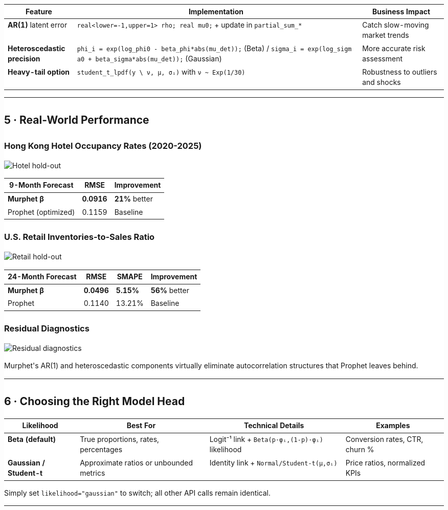 | Feature | Implementation                                                                                                            | Business Impact                   |
|---------|---------------------------------------------------------------------------------------------------------------------------|-----------------------------------|
| **AR(1)** latent error | `real<lower=-1,upper=1> rho; real mu0;` + update in `partial_sum_*`                                                       | Catch slow-moving market trends   |
| **Heteroscedastic precision** | `phi_i = exp(log_phi0 - beta_phi*abs(mu_det));` (Beta) / `sigma_i = exp(log_sigma0 + beta_sigma*abs(mu_det));` (Gaussian) | More accurate risk assessment     |
| **Heavy-tail option** | `student_t_lpdf(y \ ν, μ, σᵢ)` with `ν ~ Exp(1/30)`                                                                       | Robustness to outliers and shocks |

---

## 5 · Real-World Performance

### Hong Kong Hotel Occupancy Rates (2020-2025)
![Hotel hold-out](docs/figs/Hotel_A_holdout.png)

| 9-Month Forecast | RMSE       | Improvement |
|------------------|------------|-------------|
| **Murphet β**    | **0.0916** | **21%** better |
| Prophet (optimized) | 0.1159   | Baseline |

### U.S. Retail Inventories-to-Sales Ratio
![Retail hold-out](docs/figs/retail_IR_holdout.png)

| 24-Month Forecast | RMSE | SMAPE | Improvement |
|------------------|------|-------|-------------|
| **Murphet β**    | **0.0496** | **5.15%** | **56%** better |
| Prophet          | 0.1140 | 13.21% | Baseline |

### Residual Diagnostics
![Residual diagnostics](docs/figs/retail_diag.png)

Murphet's AR(1) and heteroscedastic components virtually eliminate autocorrelation structures that Prophet leaves behind.

---

## 6 · Choosing the Right Model Head

| Likelihood | Best For | Technical Details | Examples |
|------------|----------|-------------------|----------|
| **Beta (default)** | True proportions, rates, percentages | Logit⁻¹ link + `Beta(p·φᵢ,(1-p)·φᵢ)` likelihood | Conversion rates, CTR, churn % |
| **Gaussian / Student-t** | Approximate ratios or unbounded metrics | Identity link + `Normal/Student-t(μ,σᵢ)` | Price ratios, normalized KPIs |

Simply set `likelihood="gaussian"` to switch; all other API calls remain identical.

---
